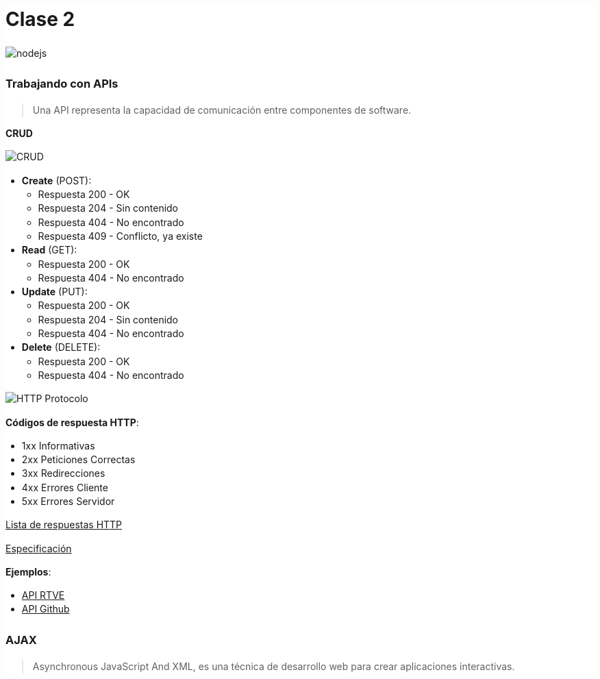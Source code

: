 # Clase 2

![nodejs](../assets/nodejs-is-coming.jpg)

### Trabajando con APIs

> Una API representa la capacidad de comunicación entre componentes de software.

**CRUD**

![CRUD](../assets/crud.png)

- **Create** (POST):
  - Respuesta 200 - OK
  - Respuesta 204 - Sin contenido
  - Respuesta 404 - No encontrado
  - Respuesta 409 - Conflicto, ya existe
- **Read** (GET):
  - Respuesta 200 - OK
  - Respuesta 404 - No encontrado
- **Update** (PUT):
  - Respuesta 200 - OK
  - Respuesta 204 - Sin contenido
  - Respuesta 404 - No encontrado
- **Delete** (DELETE):
  - Respuesta 200 - OK
  - Respuesta 404 - No encontrado


![HTTP Protocolo](../assets/http.png)


**Códigos de respuesta HTTP**:

- 1xx Informativas
- 2xx Peticiones Correctas
- 3xx Redirecciones
- 4xx Errores Cliente
- 5xx Errores Servidor


[Lista de respuestas HTTP](https://es.wikipedia.org/wiki/Anexo:C%C3%B3digos_de_estado_HTTP)

[Especificación](https://tools.ietf.org/html/rfc2616#section-10)

**Ejemplos**:
- [API RTVE](https://github.com/UlisesGascon/RTVE-API)
- [API Github](https://developer.github.com/v3/)


### AJAX

> Asynchronous JavaScript And XML, es una técnica de desarrollo web para crear aplicaciones interactivas.
